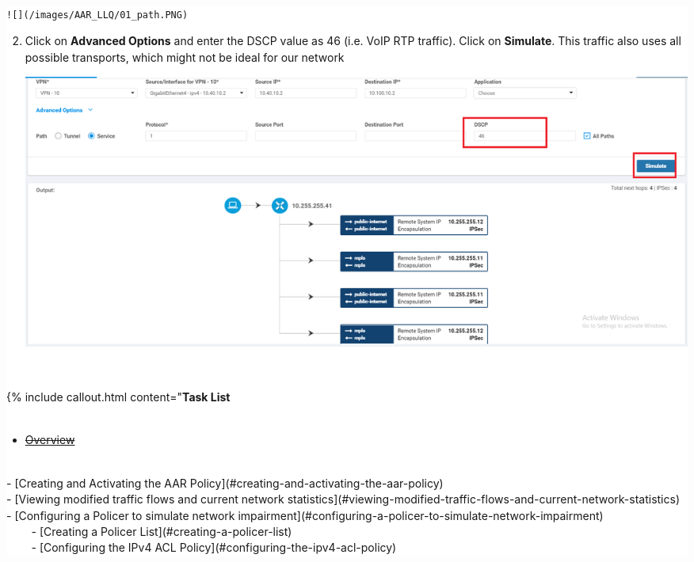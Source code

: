     ![](/images/AAR_LLQ/01_path.PNG)

2. Click on **Advanced Options** and enter the DSCP value as 46 (i.e. VoIP RTP traffic). Click on **Simulate**. This traffic also uses all possible transports, which might not be ideal for our network

    ![](/images/AAR_LLQ/02_path46.PNG)

<br/>

{% include callout.html content="**Task List**
<br/><br/>

- [~~Overview~~](#overview)
<br/>
- [Creating and Activating the AAR Policy](#creating-and-activating-the-aar-policy)
<br/>
- [Viewing modified traffic flows and current network statistics](#viewing-modified-traffic-flows-and-current-network-statistics)
<br/>
- [Configuring a Policer to simulate network impairment](#configuring-a-policer-to-simulate-network-impairment)
<br/>
&nbsp;&nbsp;&nbsp;&nbsp;&nbsp;&nbsp;&nbsp;&nbsp;- [Creating a Policer List](#creating-a-policer-list)
<br/>
&nbsp;&nbsp;&nbsp;&nbsp;&nbsp;&nbsp;&nbsp;&nbsp;- [Configuring the IPv4 ACL Policy](#configuring-the-ipv4-acl-policy)
